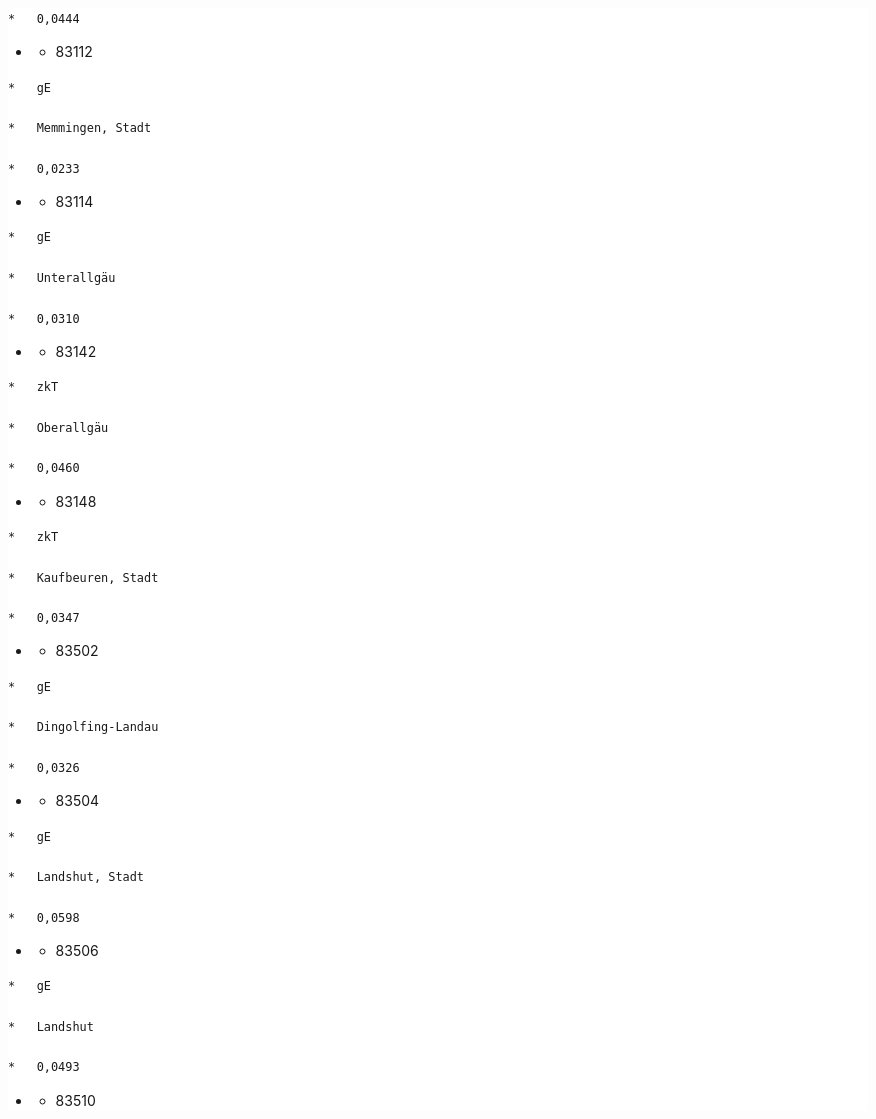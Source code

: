     *   0,0444


*    *   83112

    *   gE

    *   Memmingen, Stadt

    *   0,0233


*    *   83114

    *   gE

    *   Unterallgäu

    *   0,0310


*    *   83142

    *   zkT

    *   Oberallgäu

    *   0,0460


*    *   83148

    *   zkT

    *   Kaufbeuren, Stadt

    *   0,0347


*    *   83502

    *   gE

    *   Dingolfing-Landau

    *   0,0326


*    *   83504

    *   gE

    *   Landshut, Stadt

    *   0,0598


*    *   83506

    *   gE

    *   Landshut

    *   0,0493


*    *   83510
